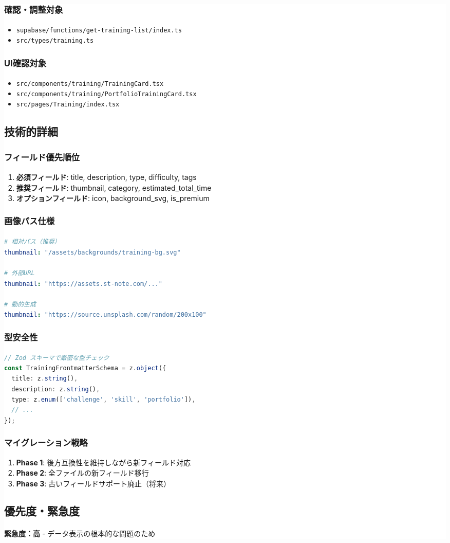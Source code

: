 ### 確認・調整対象
- `supabase/functions/get-training-list/index.ts`
- `src/types/training.ts`

### UI確認対象
- `src/components/training/TrainingCard.tsx`
- `src/components/training/PortfolioTrainingCard.tsx`
- `src/pages/Training/index.tsx`

## 技術的詳細

### フィールド優先順位
1. **必須フィールド**: title, description, type, difficulty, tags
2. **推奨フィールド**: thumbnail, category, estimated_total_time
3. **オプションフィールド**: icon, background_svg, is_premium

### 画像パス仕様
```yaml
# 相対パス（推奨）
thumbnail: "/assets/backgrounds/training-bg.svg"

# 外部URL
thumbnail: "https://assets.st-note.com/..."

# 動的生成
thumbnail: "https://source.unsplash.com/random/200x100"
```

### 型安全性
```typescript
// Zod スキーマで厳密な型チェック
const TrainingFrontmatterSchema = z.object({
  title: z.string(),
  description: z.string(),
  type: z.enum(['challenge', 'skill', 'portfolio']),
  // ...
});
```

### マイグレーション戦略
1. **Phase 1**: 後方互換性を維持しながら新フィールド対応
2. **Phase 2**: 全ファイルの新フィールド移行
3. **Phase 3**: 古いフィールドサポート廃止（将来）

## 優先度・緊急度
**緊急度：高** - データ表示の根本的な問題のため